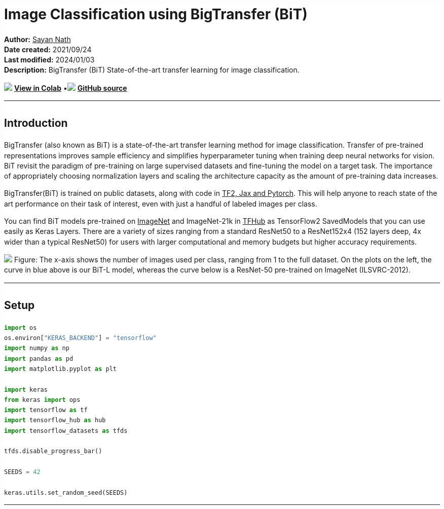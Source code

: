 # Image Classification using BigTransfer (BiT)

**Author:** [Sayan Nath](https://twitter.com/sayannath2350)<br>
**Date created:** 2021/09/24<br>
**Last modified:** 2024/01/03<br>
**Description:** BigTransfer (BiT) State-of-the-art transfer learning for image classification.


<img class="k-inline-icon" src="https://colab.research.google.com/img/colab_favicon.ico"/> [**View in Colab**](https://colab.research.google.com/github/keras-team/keras-io/blob/master/examples/vision/ipynb/bit.ipynb)  <span class="k-dot">•</span><img class="k-inline-icon" src="https://github.com/favicon.ico"/> [**GitHub source**](https://github.com/keras-team/keras-io/blob/master/examples/vision/bit.py)



---
## Introduction

BigTransfer (also known as BiT) is a state-of-the-art transfer learning method for image
classification. Transfer of pre-trained representations improves sample efficiency and
simplifies hyperparameter tuning when training deep neural networks for vision. BiT
revisit the paradigm of pre-training on large supervised datasets and fine-tuning the
model on a target task. The importance of appropriately choosing normalization layers and
scaling the architecture capacity as the amount of pre-training data increases.

BigTransfer(BiT) is trained on public datasets, along with code in
[TF2, Jax and Pytorch](https://github.com/google-research/big_transfer). This will help anyone to reach
state of the art performance on their task of interest, even with just a handful of
labeled images per class.

You can find BiT models pre-trained on
[ImageNet](https://image-net.org/challenges/LSVRC/2012/index) and ImageNet-21k in
[TFHub](https://tfhub.dev/google/collections/bit/1) as TensorFlow2 SavedModels that you
can use easily as Keras Layers. There are a variety of sizes ranging from a standard
ResNet50 to a ResNet152x4 (152 layers deep, 4x wider than a typical ResNet50) for users
with larger computational and memory budgets but higher accuracy requirements.

![](https://i.imgur.com/XeWVfe7.jpeg)
Figure: The x-axis shows the number of images used per class, ranging from 1 to the full
dataset. On the plots on the left, the curve in blue above is our BiT-L model, whereas
the curve below is a ResNet-50 pre-trained on ImageNet (ILSVRC-2012).

---
## Setup


```python
import os
os.environ["KERAS_BACKEND"] = "tensorflow"
import numpy as np
import pandas as pd
import matplotlib.pyplot as plt

import keras
from keras import ops
import tensorflow as tf
import tensorflow_hub as hub
import tensorflow_datasets as tfds

tfds.disable_progress_bar()

SEEDS = 42

keras.utils.set_random_seed(SEEDS)
```

---